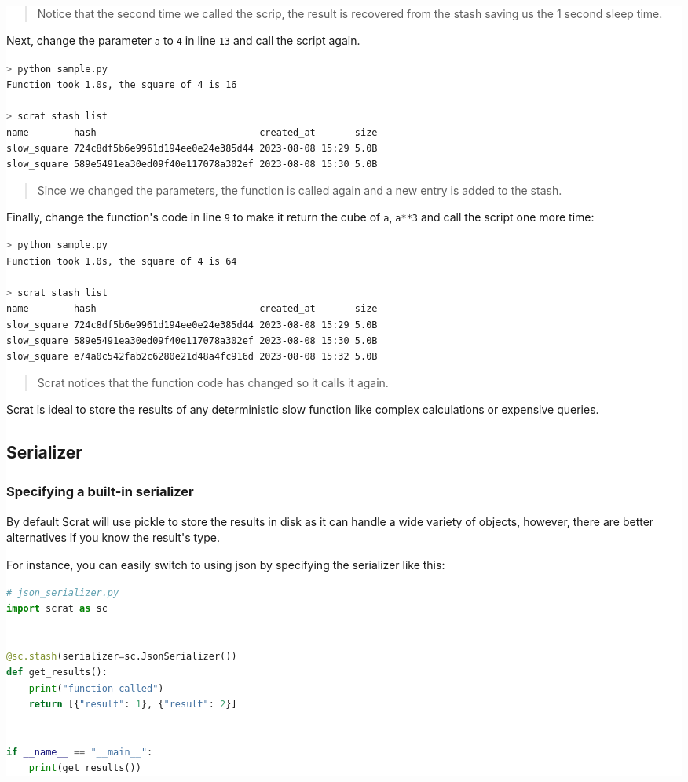 > Notice that the second time we called the scrip, the result is recovered from the stash saving us the 1 second sleep time.

Next, change the parameter `a` to `4` in line `13` and call the script again.

``` bash
> python sample.py
Function took 1.0s, the square of 4 is 16

> scrat stash list
name        hash                             created_at       size 
slow_square 724c8df5b6e9961d194ee0e24e385d44 2023-08-08 15:29 5.0B
slow_square 589e5491ea30ed09f40e117078a302ef 2023-08-08 15:30 5.0B
```

> Since we changed the parameters, the function is called again and a new entry is added to the stash.

Finally, change the function's code in line `9` to make it return the cube of `a`, `a**3` and call the script one more time:

``` bash
> python sample.py
Function took 1.0s, the square of 4 is 64

> scrat stash list
name        hash                             created_at       size 
slow_square 724c8df5b6e9961d194ee0e24e385d44 2023-08-08 15:29 5.0B
slow_square 589e5491ea30ed09f40e117078a302ef 2023-08-08 15:30 5.0B
slow_square e74a0c542fab2c6280e21d48a4fc916d 2023-08-08 15:32 5.0B
```

> Scrat notices that the function code has changed so it calls it again.


Scrat is ideal to store the results of any deterministic slow function like complex calculations or expensive queries.

## Serializer

### Specifying a built-in serializer

By default Scrat will use pickle to store the results in disk as it can handle a wide variety of objects, however, there are better alternatives if you know the result's type.

For instance, you can easily switch to using json by specifying the serializer like this:

``` python
# json_serializer.py
import scrat as sc


@sc.stash(serializer=sc.JsonSerializer())
def get_results():
    print("function called")
    return [{"result": 1}, {"result": 2}]


if __name__ == "__main__":
    print(get_results())
```
